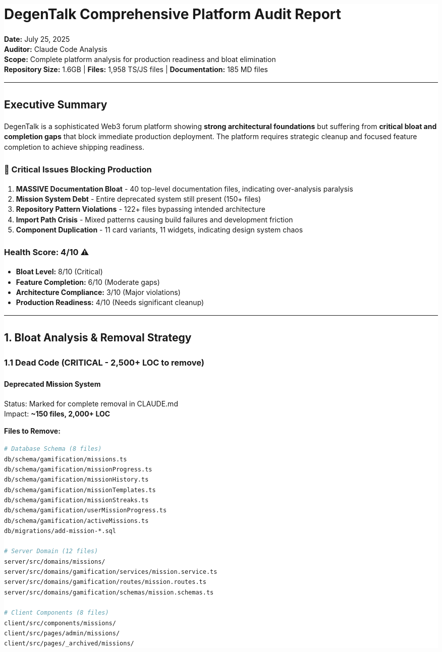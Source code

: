 # DegenTalk Comprehensive Platform Audit Report

**Date:** July 25, 2025  
**Auditor:** Claude Code Analysis  
**Scope:** Complete platform analysis for production readiness and bloat elimination  
**Repository Size:** 1.6GB | **Files:** 1,958 TS/JS files | **Documentation:** 185 MD files

---

## Executive Summary

DegenTalk is a sophisticated Web3 forum platform showing **strong architectural foundations** but suffering from **critical bloat and completion gaps** that block immediate production deployment. The platform requires strategic cleanup and focused feature completion to achieve shipping readiness.

### 🚨 Critical Issues Blocking Production

1. **MASSIVE Documentation Bloat** - 40 top-level documentation files, indicating over-analysis paralysis
2. **Mission System Debt** - Entire deprecated system still present (150+ files)
3. **Repository Pattern Violations** - 122+ files bypassing intended architecture 
4. **Import Path Crisis** - Mixed patterns causing build failures and development friction
5. **Component Duplication** - 11 card variants, 11 widgets, indicating design system chaos

### Health Score: 4/10 ⚠️
- **Bloat Level:** 8/10 (Critical)
- **Feature Completion:** 6/10 (Moderate gaps)
- **Architecture Compliance:** 3/10 (Major violations)
- **Production Readiness:** 4/10 (Needs significant cleanup)

---

## 1. Bloat Analysis & Removal Strategy

### 1.1 Dead Code (CRITICAL - 2,500+ LOC to remove)

#### **Deprecated Mission System** 
Status: Marked for complete removal in CLAUDE.md  
Impact: **~150 files, 2,000+ LOC**

**Files to Remove:**
```bash
# Database Schema (8 files)
db/schema/gamification/missions.ts
db/schema/gamification/missionProgress.ts
db/schema/gamification/missionHistory.ts
db/schema/gamification/missionTemplates.ts
db/schema/gamification/missionStreaks.ts
db/schema/gamification/userMissionProgress.ts
db/schema/gamification/activeMissions.ts
db/migrations/add-mission-*.sql

# Server Domain (12 files)
server/src/domains/missions/
server/src/domains/gamification/services/mission.service.ts
server/src/domains/gamification/routes/mission.routes.ts
server/src/domains/gamification/schemas/mission.schemas.ts

# Client Components (8 files)
client/src/components/missions/
client/src/pages/admin/missions/
client/src/pages/_archived/missions/
```